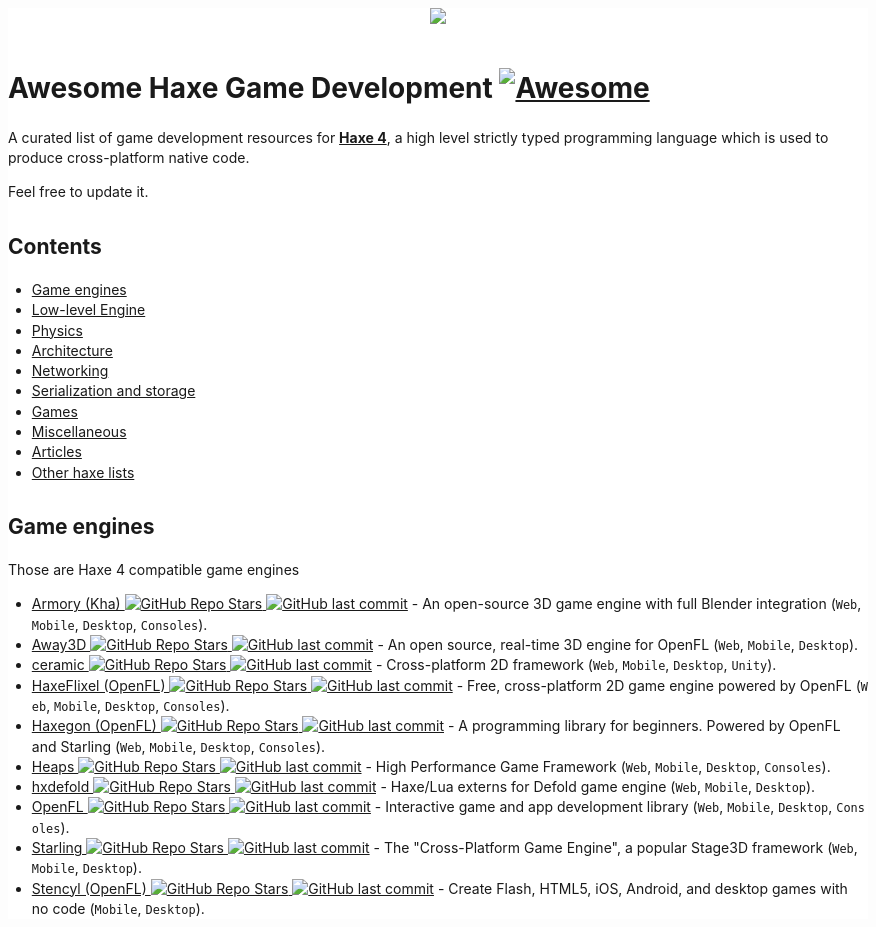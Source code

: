<div align="center"><a href="https://haxe.org/"><img src="https://github.com/Dvergar/awesome-haxe-gamedev/raw/main/images/haxe-logo.png" width="500"></a></div>

# Awesome Haxe Game Development [![Awesome](https://awesome.re/badge-flat2.svg)](https://awesome.re)

A curated list of game development resources for **[Haxe 4](https://haxe.org/)**, a high level strictly typed programming language which is used to produce cross-platform native code.

Feel free to update it.

## Contents
* [Game engines](#game-engines)
* [Low-level Engine](#low-level-engine)
* [Physics](#physics)
* [Architecture](#architecture)
* [Networking](#networking)
* [Serialization and storage](#serialization-and-storage)
* [Games](#games)
* [Miscellaneous](#miscellaneous)
* [Articles](#articles)
* [Other haxe lists](#other-haxe-lists)

## Game engines

Those are Haxe 4 compatible game engines
* [Armory (Kha) ![GitHub Repo Stars](https://img.shields.io/github/stars/armory3d/armory) ![GitHub last commit](https://img.shields.io/github/last-commit/armory3d/armory)](https://github.com/armory3d/armory) - An open-source 3D game engine with full Blender integration (`Web`, `Mobile`, `Desktop`, `Consoles`).
* [Away3D ![GitHub Repo Stars](https://img.shields.io/github/stars/openfl/away3d) ![GitHub last commit](https://img.shields.io/github/last-commit/openfl/away3d)](https://github.com/openfl/away3d) - An open source, real-time 3D engine for OpenFL (`Web`, `Mobile`, `Desktop`).
* [ceramic ![GitHub Repo Stars](https://img.shields.io/github/stars/ceramic-engine/ceramic) ![GitHub last commit](https://img.shields.io/github/last-commit/ceramic-engine/ceramic)](https://github.com/ceramic-engine/ceramic) - Cross-platform 2D framework (`Web`, `Mobile`, `Desktop`, `Unity`).
* [HaxeFlixel (OpenFL) ![GitHub Repo Stars](https://img.shields.io/github/stars/HaxeFlixel/flixel) ![GitHub last commit](https://img.shields.io/github/last-commit/HaxeFlixel/flixel)](https://github.com/HaxeFlixel/flixel) - Free, cross-platform 2D game engine powered by OpenFL (`Web`, `Mobile`, `Desktop`, `Consoles`).
* [Haxegon (OpenFL) ![GitHub Repo Stars](https://img.shields.io/github/stars/haxegon/haxegon) ![GitHub last commit](https://img.shields.io/github/last-commit/haxegon/haxegon)](https://github.com/haxegon/haxegon) - A programming library for beginners. Powered by OpenFL and Starling (`Web`, `Mobile`, `Desktop`, `Consoles`).
* [Heaps ![GitHub Repo Stars](https://img.shields.io/github/stars/HeapsIO/heaps) ![GitHub last commit](https://img.shields.io/github/last-commit/HeapsIO/heaps)](https://github.com/HeapsIO/heaps) - High Performance Game Framework (`Web`, `Mobile`, `Desktop`, `Consoles`).
* [hxdefold ![GitHub Repo Stars](https://img.shields.io/github/stars/hxdefold/hxdefold) ![GitHub last commit](https://img.shields.io/github/last-commit/hxdefold/hxdefold)](https://github.com/hxdefold/hxdefold) - Haxe/Lua externs for Defold game engine (`Web`, `Mobile`, `Desktop`).
* [OpenFL ![GitHub Repo Stars](https://img.shields.io/github/stars/openfl/openfl) ![GitHub last commit](https://img.shields.io/github/last-commit/openfl/openfl)](https://github.com/openfl/openfl) - Interactive game and app development library (`Web`, `Mobile`, `Desktop`, `Consoles`).
* [Starling ![GitHub Repo Stars](https://img.shields.io/github/stars/openfl/starling) ![GitHub last commit](https://img.shields.io/github/last-commit/openfl/starling)](https://github.com/openfl/starling) - The "Cross-Platform Game Engine", a popular Stage3D framework (`Web`, `Mobile`, `Desktop`).
* [Stencyl (OpenFL) ![GitHub Repo Stars](https://img.shields.io/github/stars/Stencyl/stencyl-engine) ![GitHub last commit](https://img.shields.io/github/last-commit/Stencyl/stencyl-engine)](https://github.com/Stencyl/stencyl-engine) - Create Flash, HTML5, iOS, Android, and desktop games with no code (`Mobile`, `Desktop`).